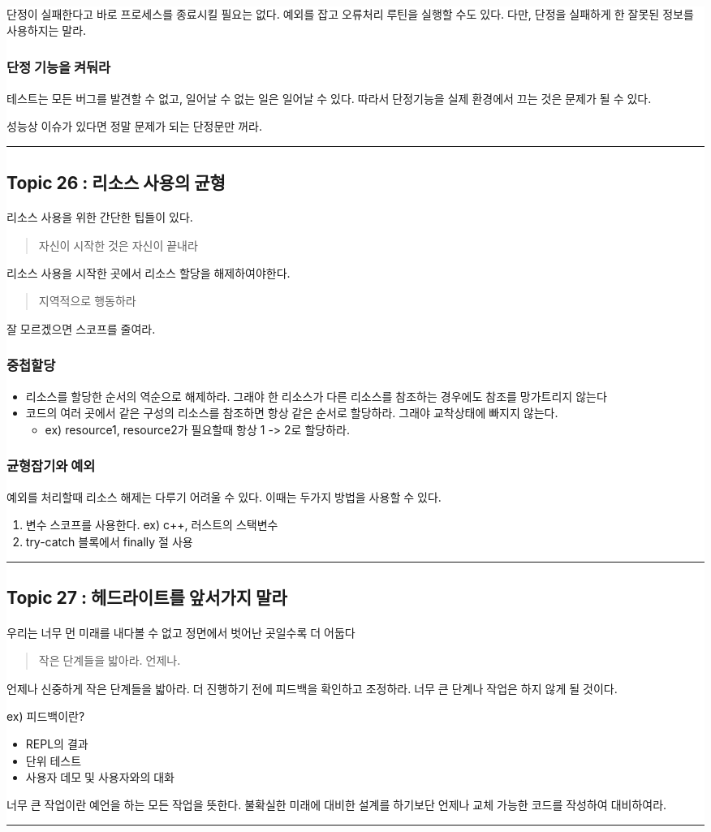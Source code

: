단정이 실패한다고 바로 프로세스를 종료시킬 필요는 없다. 예외를 잡고 오류처리 루틴을 실행할 수도 있다. 다만, 단정을 실패하게 한 잘못된 정보를 사용하지는 말라.

### 단정 기능을 켜둬라

테스트는 모든 버그를 발견할 수 없고, 일어날 수 없는 일은 일어날 수 있다. 따라서 단정기능을 실제 환경에서 끄는 것은 문제가 될 수 있다.

성능상 이슈가 있다면 정말 문제가 되는 단정문만 꺼라. 


---

## Topic 26 : 리소스 사용의 균형


리소스 사용을 위한 간단한 팁들이 있다.

> 자신이 시작한 것은 자신이 끝내라

리소스 사용을 시작한 곳에서 리소스 할당을 해제하여야한다.

> 지역적으로 행동하라

잘 모르겠으면 스코프를 줄여라. 

### 중첩할당

- 리소스를 할당한 순서의 역순으로 해제하라. 그래야 한 리소스가 다른 리소스를 참조하는 경우에도 참조를 망가트리지 않는다
- 코드의 여러 곳에서 같은 구성의 리소스를 참조하면 항상 같은 순서로 할당하라. 그래야 교착상태에 빠지지 않는다.
	- ex) resource1, resource2가 필요할때 항상 1 -> 2로 할당하라.

### 균형잡기와 예외

예외를 처리할때 리소스 해제는 다루기 어려울 수 있다. 이때는 두가지 방법을 사용할 수 있다.

1. 변수 스코프를 사용한다. ex) c++, 러스트의 스택변수
2. try-catch 블록에서 finally 절 사용


---

## Topic 27 : 헤드라이트를 앞서가지 말라


우리는 너무 먼 미래를 내다볼 수 없고 정면에서 벗어난 곳일수록 더 어둡다

> 작은 단계들을 밟아라. 언제나.

언제나 신중하게 작은 단계들을 밟아라. 더 진행하기 전에 피드백을 확인하고 조정하라. 너무 큰 단계나 작업은 하지 않게 될 것이다.

ex) 피드백이란?
- REPL의 결과
- 단위 테스트
- 사용자 데모 및 사용자와의 대화

너무 큰 작업이란 예언을 하는 모든 작업을 뜻한다. 불확실한 미래에 대비한 설계를 하기보단 언제나 교체 가능한 코드를 작성하여 대비하여라. 


---

